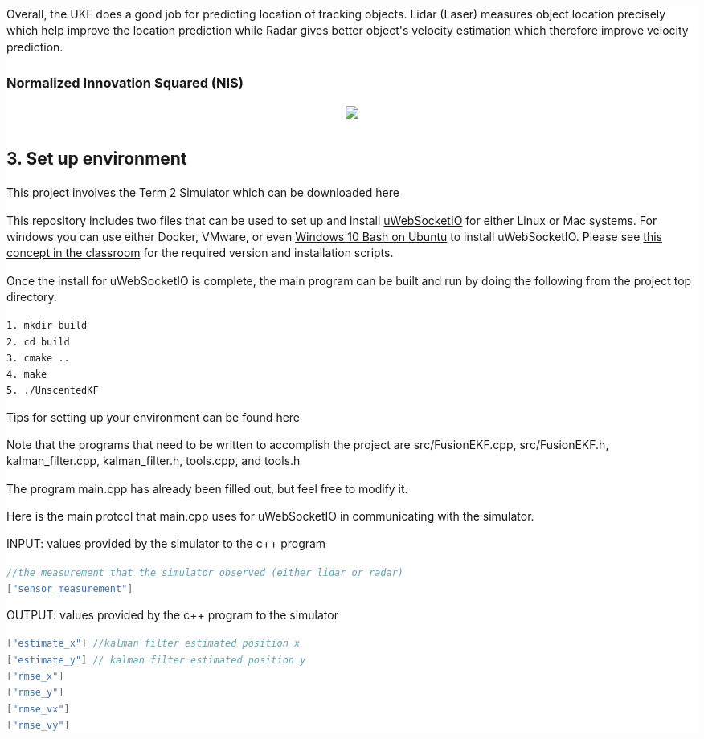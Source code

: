 
Overall, the UKF does a good job for predicting location of tracking objects. Lidar (Laser) measures object location precisely which help improve the location prediction while Radar gives better object's velocity estimation which therefore improve velocity prediction. 

### Normalized Innovation Squared (NIS)
<p align="center">
<img src="https://latex.codecogs.com/svg.latex?\Large&space;\varepsilon=(z_{k+1}-z_{k+1|k})^{T}.S_{k+1|k}^{-1}.(z_{k+1}-z_{k+1|k})" />
</p>



## 3. Set up environment
This project involves the Term 2 Simulator which can be downloaded [here](https://github.com/udacity/self-driving-car-sim/releases)

This repository includes two files that can be used to set up and install [uWebSocketIO](https://github.com/uWebSockets/uWebSockets) for either Linux or Mac systems. 
For windows you can use either Docker, VMware, or even [Windows 10 Bash on Ubuntu](https://www.howtogeek.com/249966/how-to-install-and-use-the-linux-bash-shell-on-windows-10/) to install uWebSocketIO. 
Please see [this concept in the classroom](https://classroom.udacity.com/nanodegrees/nd013/parts/40f38239-66b6-46ec-ae68-03afd8a601c8/modules/0949fca6-b379-42af-a919-ee50aa304e6a/lessons/f758c44c-5e40-4e01-93b5-1a82aa4e044f/concepts/16cf4a78-4fc7-49e1-8621-3450ca938b77) for the required version and installation scripts.

Once the install for uWebSocketIO is complete, the main program can be built and run by doing the following from the project top directory.
```
1. mkdir build
2. cd build
3. cmake ..
4. make
5. ./UnscentedKF
```

Tips for setting up your environment can be found [here](https://classroom.udacity.com/nanodegrees/nd013/parts/40f38239-66b6-46ec-ae68-03afd8a601c8/modules/0949fca6-b379-42af-a919-ee50aa304e6a/lessons/f758c44c-5e40-4e01-93b5-1a82aa4e044f/concepts/23d376c7-0195-4276-bdf0-e02f1f3c665d)

Note that the programs that need to be written to accomplish the project are src/FusionEKF.cpp, src/FusionEKF.h, kalman_filter.cpp, kalman_filter.h, tools.cpp, and tools.h

The program main.cpp has already been filled out, but feel free to modify it.

Here is the main protcol that main.cpp uses for uWebSocketIO in communicating with the simulator.

INPUT: values provided by the simulator to the c++ program
```C++
//the measurement that the simulator observed (either lidar or radar)
["sensor_measurement"] 
```
OUTPUT: values provided by the c++ program to the simulator
```C++
["estimate_x"] //kalman filter estimated position x
["estimate_y"] // kalman filter estimated position y
["rmse_x"]
["rmse_y"]
["rmse_vx"]
["rmse_vy"]
```
